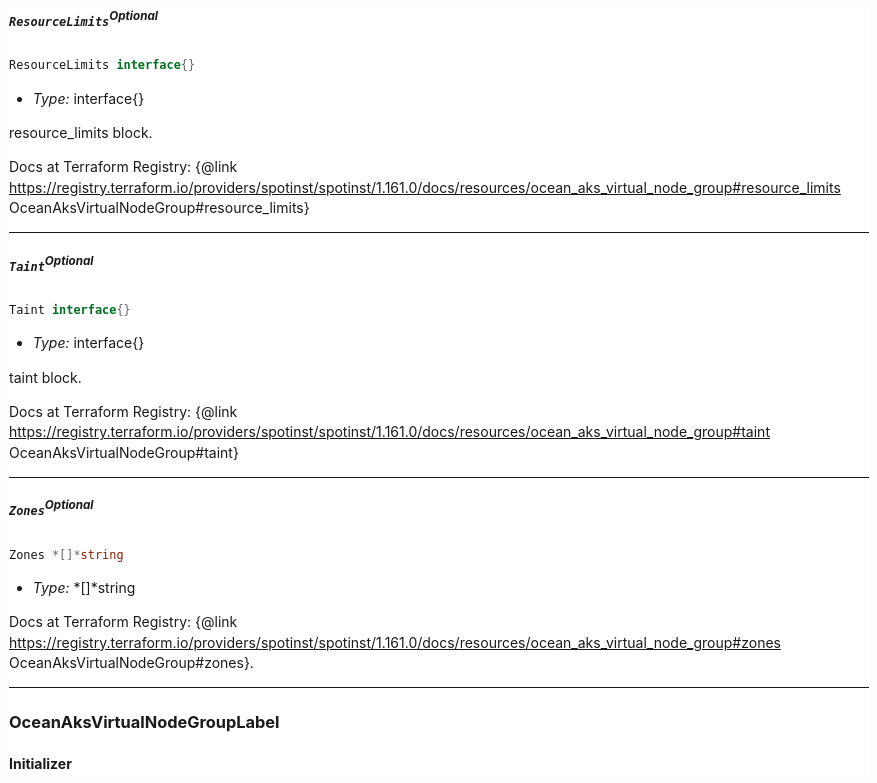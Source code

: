 
##### `ResourceLimits`<sup>Optional</sup> <a name="ResourceLimits" id="@cdktf/provider-spotinst.oceanAksVirtualNodeGroup.OceanAksVirtualNodeGroupConfig.property.resourceLimits"></a>

```go
ResourceLimits interface{}
```

- *Type:* interface{}

resource_limits block.

Docs at Terraform Registry: {@link https://registry.terraform.io/providers/spotinst/spotinst/1.161.0/docs/resources/ocean_aks_virtual_node_group#resource_limits OceanAksVirtualNodeGroup#resource_limits}

---

##### `Taint`<sup>Optional</sup> <a name="Taint" id="@cdktf/provider-spotinst.oceanAksVirtualNodeGroup.OceanAksVirtualNodeGroupConfig.property.taint"></a>

```go
Taint interface{}
```

- *Type:* interface{}

taint block.

Docs at Terraform Registry: {@link https://registry.terraform.io/providers/spotinst/spotinst/1.161.0/docs/resources/ocean_aks_virtual_node_group#taint OceanAksVirtualNodeGroup#taint}

---

##### `Zones`<sup>Optional</sup> <a name="Zones" id="@cdktf/provider-spotinst.oceanAksVirtualNodeGroup.OceanAksVirtualNodeGroupConfig.property.zones"></a>

```go
Zones *[]*string
```

- *Type:* *[]*string

Docs at Terraform Registry: {@link https://registry.terraform.io/providers/spotinst/spotinst/1.161.0/docs/resources/ocean_aks_virtual_node_group#zones OceanAksVirtualNodeGroup#zones}.

---

### OceanAksVirtualNodeGroupLabel <a name="OceanAksVirtualNodeGroupLabel" id="@cdktf/provider-spotinst.oceanAksVirtualNodeGroup.OceanAksVirtualNodeGroupLabel"></a>

#### Initializer <a name="Initializer" id="@cdktf/provider-spotinst.oceanAksVirtualNodeGroup.OceanAksVirtualNodeGroupLabel.Initializer"></a>
